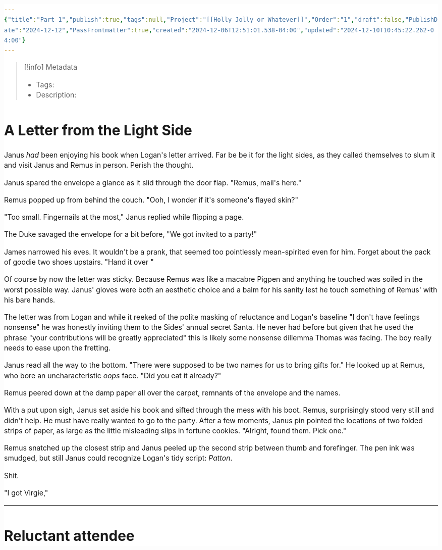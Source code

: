 ```yaml
---
{"title":"Part 1","publish":true,"tags":null,"Project":"[[Holly Jolly or Whatever]]","Order":"1","draft":false,"PublishDate":"2024-12-12","PassFrontmatter":true,"created":"2024-12-06T12:51:01.538-04:00","updated":"2024-12-10T10:45:22.262-04:00"}
---
```


>[!info] Metadata
> - Tags:
> - Description:
# A Letter from the Light Side
Janus *had* been enjoying his book when Logan's letter arrived. Far be be it for the light sides, as they called themselves to slum it and visit Janus and Remus in person. Perish the thought.

Janus spared the envelope a glance as it slid through the door flap. "Remus, mail's here."

Remus popped up from behind the couch. "Ooh, I wonder if it's someone's flayed skin?"

"Too small. Fingernails at the most," Janus replied while flipping a page.

The Duke savaged the envelope for a bit before, "We got invited to a party!"

James narrowed his eves. It wouldn't be a prank, that seemed too pointlessly mean-spirited even for him. Forget about the pack of goodie two shoes upstairs. "Hand it over "

Of course by now the letter was sticky. Because Remus was like a macabre Pigpen and anything he touched was soiled in the worst possible way. Janus' gloves were both an aesthetic choice and a balm for his sanity lest he touch something of Remus' with his bare hands. 

The letter was from Logan and while it reeked of the polite masking of reluctance and Logan's baseline "l don't have feelings nonsense" he was honestly inviting them to the Sides' annual secret Santa. He never had before but given that he used the phrase "your contributions will be greatly appreciated" this is likely some nonsense dillemma Thomas was facing. The boy really needs to ease upon the fretting.

Janus read all the way to the bottom. "There were supposed to be two names for us to bring gifts for." He looked up at Remus, who bore an uncharacteristic *oops* face. "Did you eat it already?"

Remus peered down at the damp paper all over the carpet, remnants of the envelope and the names. 

With a put upon sigh, Janus set aside his book and sifted through the mess with his boot. Remus, surprisingly stood very still and didn't help. He must have really wanted to go to the party. After a few moments, Janus pin pointed the locations of two folded strips of paper, as large as the little misleading slips in fortune cookies. "Alright, found them. Pick one."

Remus snatched up the closest strip and Janus peeled up the second strip between thumb and forefinger. The pen ink was smudged, but still Janus could recognize Logan's tidy script: *Patton*. 

Shit. 

"I got Virgie," 

---

# Reluctant attendee
